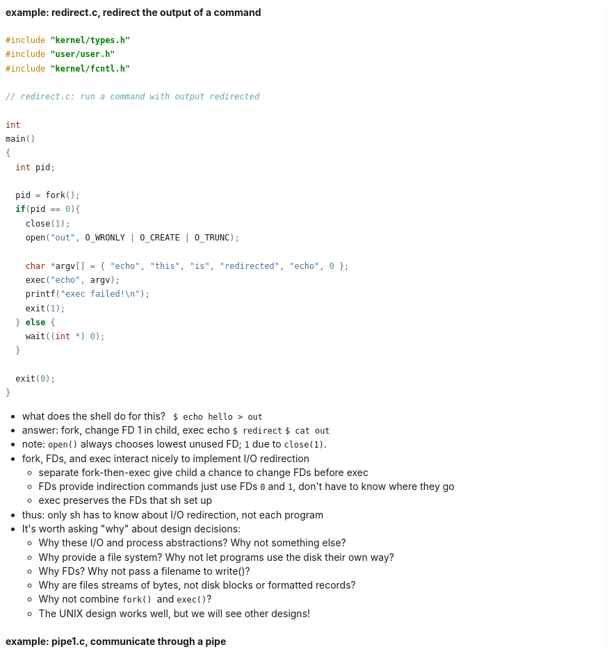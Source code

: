 #### example: redirect.c, redirect the output of a command

  ```c
  #include "kernel/types.h"
  #include "user/user.h"
  #include "kernel/fcntl.h"
  
  // redirect.c: run a command with output redirected
  
  int
  main()
  {
    int pid;
  
    pid = fork();
    if(pid == 0){
      close(1);
      open("out", O_WRONLY | O_CREATE | O_TRUNC);
  
      char *argv[] = { "echo", "this", "is", "redirected", "echo", 0 };
      exec("echo", argv);
      printf("exec failed!\n");
      exit(1);
    } else {
      wait((int *) 0);
    }
  
    exit(0);
  }
  ```

- what does the shell do for this?
   ` $ echo hello > out`
- answer: fork, change FD 1 in child, exec echo
  `$ redirect`
  `$ cat out`
- note: `open()` always chooses lowest unused FD; `1` due to `close(1)`.
- fork, FDs, and exec interact nicely to implement I/O redirection
  - separate fork-then-exec give child a chance to change FDs before exec
  - FDs provide indirection
        commands just use FDs `0` and `1`, don't have to know where they go
  - exec preserves the FDs that sh set up
- thus: only sh has to know about I/O redirection, not each program
- It's worth asking "why" about design decisions:
  - Why these I/O and process abstractions? Why not something else?
  - Why provide a file system? Why not let programs use the disk their own way?
  - Why FDs? Why not pass a filename to write()?
  - Why are files streams of bytes, not disk blocks or formatted records?
  - Why not combine `fork() `and `exec()`?
  - The UNIX design works well, but we will see other designs!

#### example: pipe1.c, communicate through a pipe
